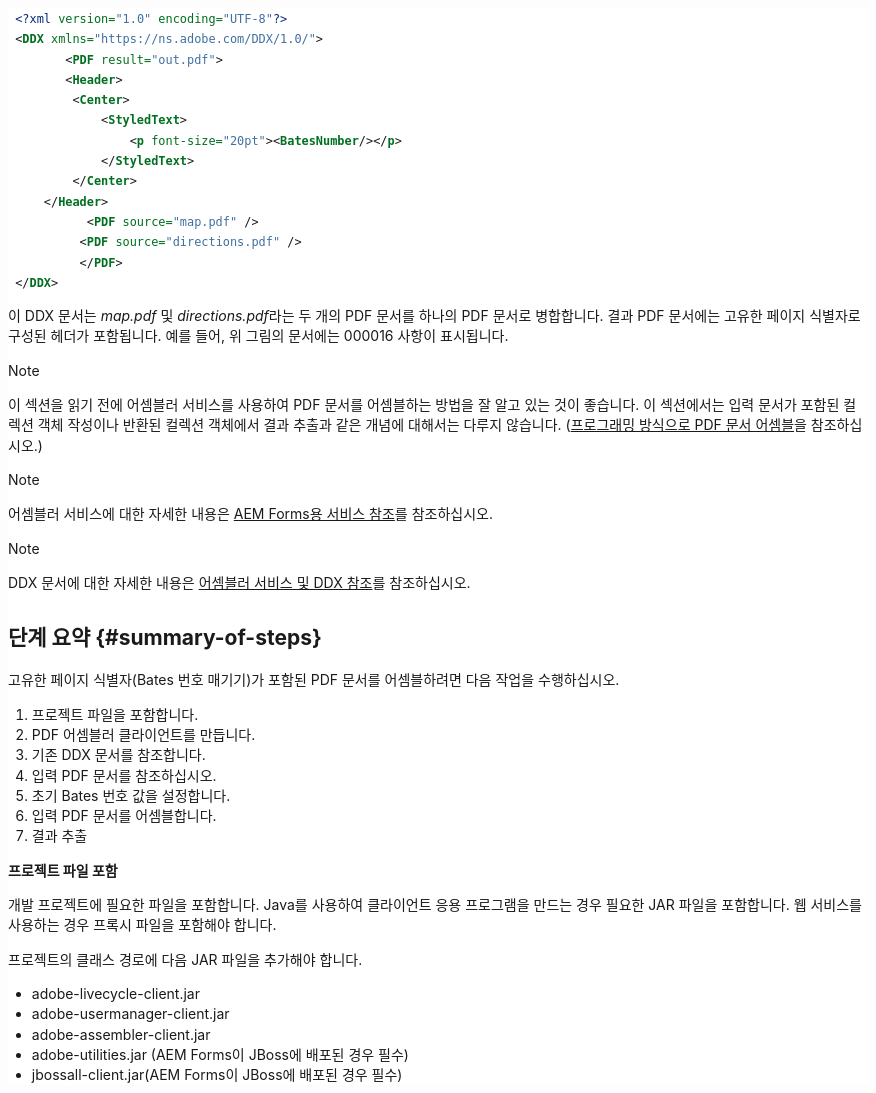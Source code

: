 ```xml
 <?xml version="1.0" encoding="UTF-8"?>
 <DDX xmlns="https://ns.adobe.com/DDX/1.0/">
        <PDF result="out.pdf">
        <Header>
         <Center>
             <StyledText>
                 <p font-size="20pt"><BatesNumber/></p>
             </StyledText>
         </Center>
     </Header>
           <PDF source="map.pdf" />
          <PDF source="directions.pdf" />
          </PDF>
 </DDX>
```

이 DDX 문서는 *map.pdf* 및 *directions.pdf*&#x200B;라는 두 개의 PDF 문서를 하나의 PDF 문서로 병합합니다. 결과 PDF 문서에는 고유한 페이지 식별자로 구성된 헤더가 포함됩니다. 예를 들어, 위 그림의 문서에는 000016 사항이 표시됩니다.

>[!NOTE]
>
>이 섹션을 읽기 전에 어셈블러 서비스를 사용하여 PDF 문서를 어셈블하는 방법을 잘 알고 있는 것이 좋습니다. 이 섹션에서는 입력 문서가 포함된 컬렉션 객체 작성이나 반환된 컬렉션 객체에서 결과 추출과 같은 개념에 대해서는 다루지 않습니다. ([프로그래밍 방식으로 PDF 문서 어셈블](/help/forms/developing/programmatically-assembling-pdf-documents.md)을 참조하십시오.)

>[!NOTE]
>
>어셈블러 서비스에 대한 자세한 내용은 [AEM Forms용 서비스 참조](https://www.adobe.com/go/learn_aemforms_services_63)를 참조하십시오.

>[!NOTE]
>
>DDX 문서에 대한 자세한 내용은 [어셈블러 서비스 및 DDX 참조](https://www.adobe.com/go/learn_aemforms_ddx_63)를 참조하십시오.

## 단계 요약 {#summary-of-steps}

고유한 페이지 식별자(Bates 번호 매기기)가 포함된 PDF 문서를 어셈블하려면 다음 작업을 수행하십시오.

1. 프로젝트 파일을 포함합니다.
1. PDF 어셈블러 클라이언트를 만듭니다.
1. 기존 DDX 문서를 참조합니다.
1. 입력 PDF 문서를 참조하십시오.
1. 초기 Bates 번호 값을 설정합니다.
1. 입력 PDF 문서를 어셈블합니다.
1. 결과 추출

**프로젝트 파일 포함**

개발 프로젝트에 필요한 파일을 포함합니다. Java를 사용하여 클라이언트 응용 프로그램을 만드는 경우 필요한 JAR 파일을 포함합니다. 웹 서비스를 사용하는 경우 프록시 파일을 포함해야 합니다.

프로젝트의 클래스 경로에 다음 JAR 파일을 추가해야 합니다.

* adobe-livecycle-client.jar
* adobe-usermanager-client.jar
* adobe-assembler-client.jar
* adobe-utilities.jar (AEM Forms이 JBoss에 배포된 경우 필수)
* jbossall-client.jar(AEM Forms이 JBoss에 배포된 경우 필수)

